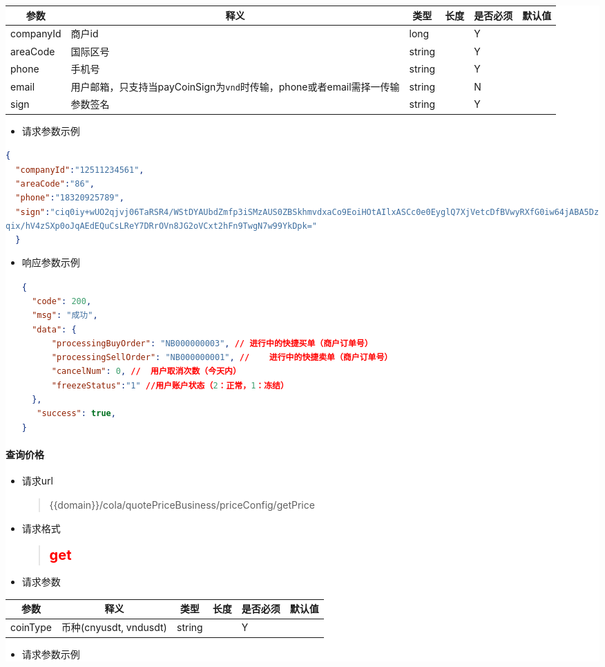 |参数|释义|类型|长度|是否必须|默认值| 
|--|--|--|--|--|--|
|companyId|商户id|long||Y| |
|areaCode|国际区号|string||Y| |
|phone|手机号|string||Y| |
|email|用户邮箱，只支持当payCoinSign为`vnd`时传输，phone或者email需择一传输|string||N| |
|sign|参数签名|string ||Y|&nbsp;|


* 请求参数示例

 ```json
{
   "companyId":"12511234561",
   "areaCode":"86",
   "phone":"18320925789",
   "sign":"ciq0iy+wUO2qjvj06TaRSR4/WStDYAUbdZmfp3iSMzAUS0ZBSkhmvdxaCo9EoiHOtAIlxASCc0e0EyglQ7XjVetcDfBVwyRXfG0iw64jABA5Dzqix/hV4zSXp0oJqAEdEQuCsLReY7DRrOVn8JG2oVCxt2hFn9TwgN7w99YkDpk="
   } 
 ```

* 响应参数示例
  
  ```json
  {
    "code": 200,  
    "msg": "成功",
    "data": {
        "processingBuyOrder": "NB000000003", //	进行中的快捷买单（商户订单号）
        "processingSellOrder": "NB000000001", //	进行中的快捷卖单（商户订单号）
        "cancelNum": 0, //	用户取消次数（今天内）
        "freezeStatus":"1" //用户账户状态（2：正常，1：冻结）
    },
     "success": true,
  }
  ```


#### <a name="4c">查询价格</a> 

* 请求url
   > {{domain}}/cola/quotePriceBusiness/priceConfig/getPrice
* 请求格式
   > <span style = "color: red;font-size:20px;font-weight:bold">get </span>   
* 请求参数
  
|参数|释义|类型|长度|是否必须|默认值|
|--|--|--|--|--|--|
|coinType|币种(cnyusdt, vndusdt)|string||Y|&nbsp;|

* 请求参数示例
  
